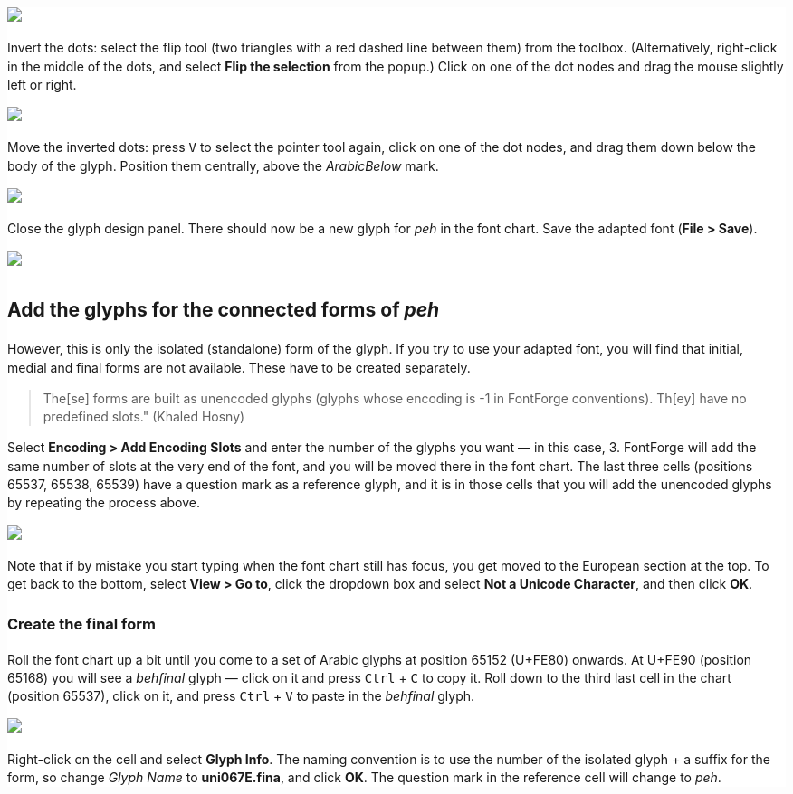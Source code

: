 <img src="../en-US/images/peh_dots1.png" />

Invert the dots: select the flip tool (two triangles with a red dashed line between them) from the toolbox. (Alternatively, right-click in the middle of the dots, and select **Flip the selection** from the popup.)  Click on one of the dot nodes and drag the mouse slightly left or right.

<img src="../en-US/images/peh_dots2.png" />

Move the inverted dots: press <kbd>V</kbd> to select the pointer tool again, click on one of the dot nodes, and drag them down below the body of the glyph. Position them centrally, above the *ArabicBelow* mark.

<img src="../en-US/images/peh_dots3.png" />

Close the glyph design panel. There should now be a new glyph for *peh* in the font chart. Save the adapted font (**File > Save**).

<img src="../en-US/images/peh_new.png" />

## Add the glyphs for the connected forms of *peh*

However, this is only the isolated (standalone) form of the glyph. If you try to use your adapted font, you will find that initial, medial and final forms are not available. These have to be created separately.

>The[se] forms are built as unencoded glyphs (glyphs whose encoding is -1 in FontForge conventions). Th[ey] have no predefined slots." (Khaled Hosny)

Select **Encoding > Add Encoding Slots** and enter the number of the glyphs you want &mdash; in this case, 3. FontForge will add the same number of slots at the very end of the font, and you will be moved there in the font chart. The last three cells (positions 65537, 65538, 65539) have a question mark as a reference glyph, and it is in those cells that you will add the unencoded glyphs by repeating the process above.

<img src="../en-US/images/peh_slots.png" />

<p class="note">Note that if by mistake you start typing when the font chart still has focus, you get moved to the European section at the top. To get back to the bottom, select <strong>View > Go to</strong>, click the dropdown box and select <strong>Not a Unicode Character</strong>,  and then click <strong>OK</strong>.</p>

### Create the final form

Roll the font chart up a bit until you come to a set of Arabic glyphs at position 65152 (U+FE80) onwards. At U+FE90 (position 65168) you will see a *behfinal* glyph &mdash; click on it and press <kbd>Ctrl</kbd> + <kbd>C</kbd> to copy it. Roll down to the third last cell in the chart (position 65537), click on it, and press <kbd>Ctrl</kbd> + <kbd>V</kbd> to paste in the *behfinal* glyph.

<img src="../en-US/images/beh_forms.png" />

Right-click on the cell and select **Glyph Info**. The naming convention is to use the number of the isolated glyph + a suffix for the form, so change *Glyph Name* to **uni067E.fina**,  and click **OK**. The question mark in the reference cell will change to *peh*.
